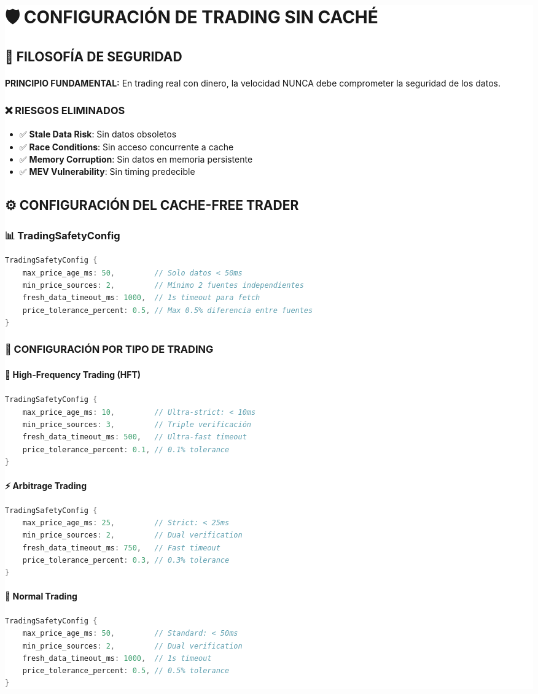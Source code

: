 # 🛡️ CONFIGURACIÓN DE TRADING SIN CACHÉ

## 🎯 FILOSOFÍA DE SEGURIDAD

**PRINCIPIO FUNDAMENTAL:** En trading real con dinero, la velocidad NUNCA debe comprometer la seguridad de los datos.

### ❌ RIESGOS ELIMINADOS
- ✅ **Stale Data Risk**: Sin datos obsoletos
- ✅ **Race Conditions**: Sin acceso concurrente a cache
- ✅ **Memory Corruption**: Sin datos en memoria persistente
- ✅ **MEV Vulnerability**: Sin timing predecible

## ⚙️ CONFIGURACIÓN DEL CACHE-FREE TRADER

### 📊 TradingSafetyConfig
```rust
TradingSafetyConfig {
    max_price_age_ms: 50,         // Solo datos < 50ms
    min_price_sources: 2,         // Mínimo 2 fuentes independientes
    fresh_data_timeout_ms: 1000,  // 1s timeout para fetch
    price_tolerance_percent: 0.5, // Max 0.5% diferencia entre fuentes
}
```

### 🔧 CONFIGURACIÓN POR TIPO DE TRADING

#### 🚀 High-Frequency Trading (HFT)
```rust
TradingSafetyConfig {
    max_price_age_ms: 10,         // Ultra-strict: < 10ms
    min_price_sources: 3,         // Triple verificación
    fresh_data_timeout_ms: 500,   // Ultra-fast timeout
    price_tolerance_percent: 0.1, // 0.1% tolerance
}
```

#### ⚡ Arbitrage Trading
```rust
TradingSafetyConfig {
    max_price_age_ms: 25,         // Strict: < 25ms
    min_price_sources: 2,         // Dual verification
    fresh_data_timeout_ms: 750,   // Fast timeout
    price_tolerance_percent: 0.3, // 0.3% tolerance
}
```

#### 💼 Normal Trading
```rust
TradingSafetyConfig {
    max_price_age_ms: 50,         // Standard: < 50ms
    min_price_sources: 2,         // Dual verification
    fresh_data_timeout_ms: 1000,  // 1s timeout
    price_tolerance_percent: 0.5, // 0.5% tolerance
}
```

